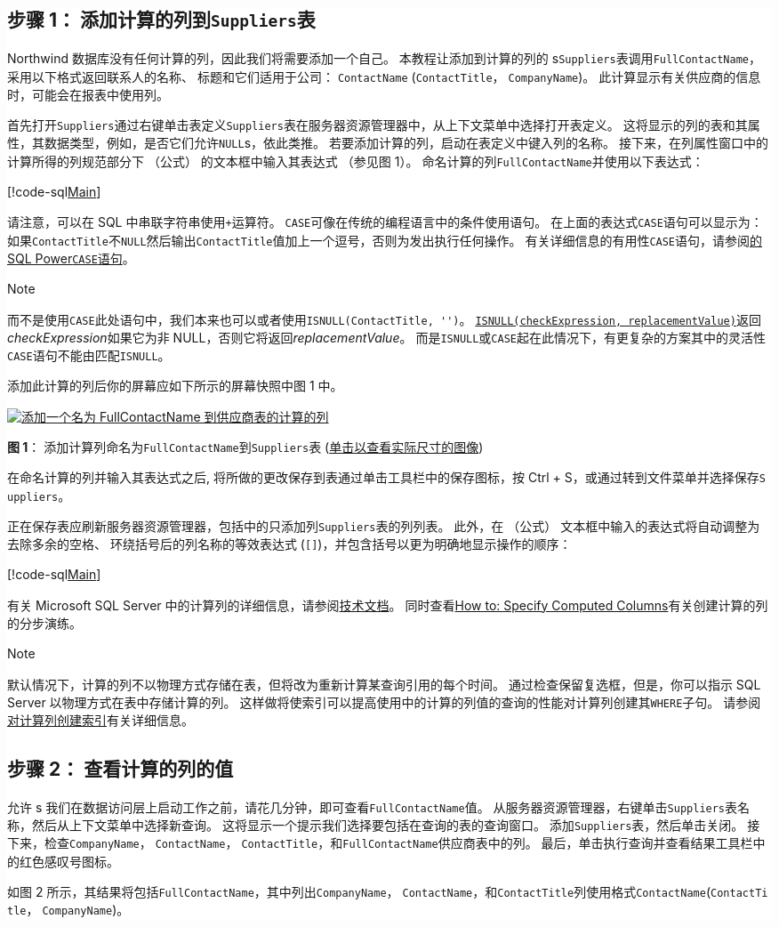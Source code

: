 ## <a name="step-1-adding-a-computed-column-to-thesupplierstable"></a>步骤 1： 添加计算的列到`Suppliers`表

Northwind 数据库没有任何计算的列，因此我们将需要添加一个自己。 本教程让添加到计算的列的 s`Suppliers`表调用`FullContactName`，采用以下格式返回联系人的名称、 标题和它们适用于公司： `ContactName` (`ContactTitle`， `CompanyName`)。 此计算显示有关供应商的信息时，可能会在报表中使用列。

首先打开`Suppliers`通过右键单击表定义`Suppliers`表在服务器资源管理器中，从上下文菜单中选择打开表定义。 这将显示的列的表和其属性，其数据类型，例如，是否它们允许`NULL`s，依此类推。 若要添加计算的列，启动在表定义中键入列的名称。 接下来，在列属性窗口中的计算所得的列规范部分下 （公式） 的文本框中输入其表达式 （参见图 1）。 命名计算的列`FullContactName`并使用以下表达式：


[!code-sql[Main](working-with-computed-columns-vb/samples/sample1.sql)]

请注意，可以在 SQL 中串联字符串使用`+`运算符。 `CASE`可像在传统的编程语言中的条件使用语句。 在上面的表达式`CASE`语句可以显示为： 如果`ContactTitle`不`NULL`然后输出`ContactTitle`值加上一个逗号，否则为发出执行任何操作。 有关详细信息的有用性`CASE`语句，请参阅[的 SQL Power`CASE`语句](http://www.4guysfromrolla.com/webtech/102704-1.shtml)。

> [!NOTE]
> 而不是使用`CASE`此处语句中，我们本来也可以或者使用`ISNULL(ContactTitle, '')`。 [`ISNULL(checkExpression, replacementValue)`](https://msdn.microsoft.com/library/ms184325.aspx)返回*checkExpression*如果它为非 NULL，否则它将返回*replacementValue*。 而是`ISNULL`或`CASE`起在此情况下，有更复杂的方案其中的灵活性`CASE`语句不能由匹配`ISNULL`。


添加此计算的列后你的屏幕应如下所示的屏幕快照中图 1 中。


[![添加一个名为 FullContactName 到供应商表的计算的列](working-with-computed-columns-vb/_static/image2.png)](working-with-computed-columns-vb/_static/image1.png)

**图 1**： 添加计算列命名为`FullContactName`到`Suppliers`表 ([单击以查看实际尺寸的图像](working-with-computed-columns-vb/_static/image3.png))


在命名计算的列并输入其表达式之后, 将所做的更改保存到表通过单击工具栏中的保存图标，按 Ctrl + S，或通过转到文件菜单并选择保存`Suppliers`。

正在保存表应刷新服务器资源管理器，包括中的只添加列`Suppliers`表的列列表。 此外，在 （公式） 文本框中输入的表达式将自动调整为去除多余的空格、 环绕括号后的列名称的等效表达式 (`[]`)，并包含括号以更为明确地显示操作的顺序：


[!code-sql[Main](working-with-computed-columns-vb/samples/sample2.sql)]

有关 Microsoft SQL Server 中的计算列的详细信息，请参阅[技术文档](https://msdn.microsoft.com/library/ms191250.aspx)。 同时查看[How to: Specify Computed Columns](https://msdn.microsoft.com/library/ms188300.aspx)有关创建计算的列的分步演练。

> [!NOTE]
> 默认情况下，计算的列不以物理方式存储在表，但将改为重新计算某查询引用的每个时间。 通过检查保留复选框，但是，你可以指示 SQL Server 以物理方式在表中存储计算的列。 这样做将使索引可以提高使用中的计算的列值的查询的性能对计算列创建其`WHERE`子句。 请参阅[对计算列创建索引](https://msdn.microsoft.com/library/ms189292.aspx)有关详细信息。


## <a name="step-2-viewing-the-computed-column-s-values"></a>步骤 2： 查看计算的列的值

允许 s 我们在数据访问层上启动工作之前，请花几分钟，即可查看`FullContactName`值。 从服务器资源管理器，右键单击`Suppliers`表名称，然后从上下文菜单中选择新查询。 这将显示一个提示我们选择要包括在查询的表的查询窗口。 添加`Suppliers`表，然后单击关闭。 接下来，检查`CompanyName`， `ContactName`， `ContactTitle`，和`FullContactName`供应商表中的列。 最后，单击执行查询并查看结果工具栏中的红色感叹号图标。

如图 2 所示，其结果将包括`FullContactName`，其中列出`CompanyName`， `ContactName`，和`ContactTitle`列使用格式`ContactName`(`ContactTitle`， `CompanyName`)。
